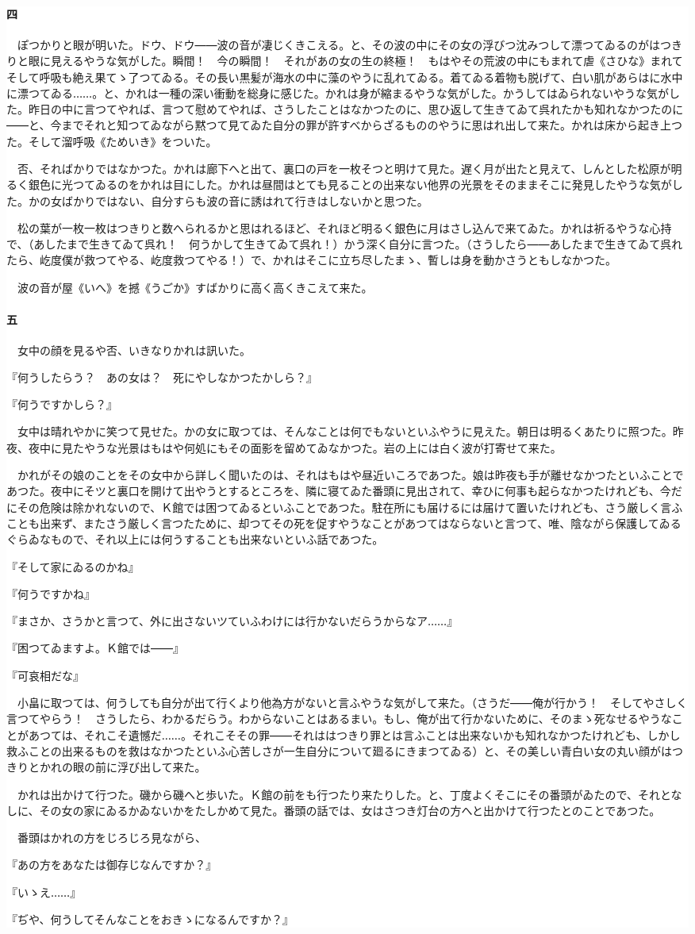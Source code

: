 

#### 四




　ぽつかりと眼が明いた。ドウ、ドウ――波の音が凄じくきこえる。と、その波の中にその女の浮びつ沈みつして漂つてゐるのがはつきりと眼に見えるやうな気がした。瞬間！　今の瞬間！　それがあの女の生の終極！　もはやその荒波の中にもまれて虐《さひな》まれてそして呼吸も絶え果てゝ了つてゐる。その長い黒髪が海水の中に藻のやうに乱れてゐる。着てゐる着物も脱げて、白い肌があらはに水中に漂つてゐる……。と、かれは一種の深い衝動を総身に感じた。かれは身が縮まるやうな気がした。かうしてはゐられないやうな気がした。昨日の中に言つてやれば、言つて慰めてやれば、さうしたことはなかつたのに、思ひ返して生きてゐて呉れたかも知れなかつたのに――と、今までそれと知つてゐながら黙つて見てゐた自分の罪が許すべからざるもののやうに思はれ出して来た。かれは床から起き上つた。そして溜呼吸《ためいき》をついた。

　否、そればかりではなかつた。かれは廊下へと出て、裏口の戸を一枚そつと明けて見た。遅く月が出たと見えて、しんとした松原が明るく銀色に光つてゐるのをかれは目にした。かれは昼間はとても見ることの出来ない他界の光景をそのままそこに発見したやうな気がした。かの女ばかりではない、自分すらも波の音に誘はれて行きはしないかと思つた。

　松の葉が一枚一枚はつきりと数へられるかと思はれるほど、それほど明るく銀色に月はさし込んで来てゐた。かれは祈るやうな心持で、（あしたまで生きてゐて呉れ！　何うかして生きてゐて呉れ！）かう深く自分に言つた。（さうしたら――あしたまで生きてゐて呉れたら、屹度僕が救つてやる、屹度救つてやる！）で、かれはそこに立ち尽したまゝ、暫しは身を動かさうともしなかつた。

　波の音が屋《いへ》を撼《うごか》すばかりに高く高くきこえて来た。



#### 五




　女中の顔を見るや否、いきなりかれは訊いた。

『何うしたらう？　あの女は？　死にやしなかつたかしら？』

『何うですかしら？』

　女中は晴れやかに笑つて見せた。かの女に取つては、そんなことは何でもないといふやうに見えた。朝日は明るくあたりに照つた。昨夜、夜中に見たやうな光景はもはや何処にもその面影を留めてゐなかつた。岩の上には白く波が打寄せて来た。

　かれがその娘のことをその女中から詳しく聞いたのは、それはもはや昼近いころであつた。娘は昨夜も手が離せなかつたといふことであつた。夜中にそツと裏口を開けて出やうとするところを、隣に寝てゐた番頭に見出されて、幸ひに何事も起らなかつたけれども、今だにその危険は除かれないので、Ｋ館では困つてゐるといふことであつた。駐在所にも届けるには届けて置いたけれども、さう厳しく言ふことも出来ず、またさう厳しく言つたために、却つてその死を促すやうなことがあつてはならないと言つて、唯、陰ながら保護してゐるぐらゐなもので、それ以上には何うすることも出来ないといふ話であつた。

『そして家にゐるのかね』

『何うですかね』

『まさか、さうかと言つて、外に出さないツていふわけには行かないだらうからなア……』

『困つてゐますよ。Ｋ館では――』

『可哀相だな』

　小畠に取つては、何うしても自分が出て行くより他為方がないと言ふやうな気がして来た。（さうだ――俺が行かう！　そしてやさしく言つてやらう！　さうしたら、わかるだらう。わからないことはあるまい。もし、俺が出て行かないために、そのまゝ死なせるやうなことがあつては、それこそ遺憾だ……。それこそその罪――それははつきり罪とは言ふことは出来ないかも知れなかつたけれども、しかし救ふことの出来るものを救はなかつたといふ心苦しさが一生自分について廻るにきまつてゐる）と、その美しい青白い女の丸い顔がはつきりとかれの眼の前に浮び出して来た。

　かれは出かけて行つた。磯から磯へと歩いた。Ｋ館の前をも行つたり来たりした。と、丁度よくそこにその番頭がゐたので、それとなしに、その女の家にゐるかゐないかをたしかめて見た。番頭の話では、女はさつき灯台の方へと出かけて行つたとのことであつた。

　番頭はかれの方をじろじろ見ながら、

『あの方をあなたは御存じなんですか？』

『いゝえ……』

『ぢや、何うしてそんなことをおきゝになるんですか？』

